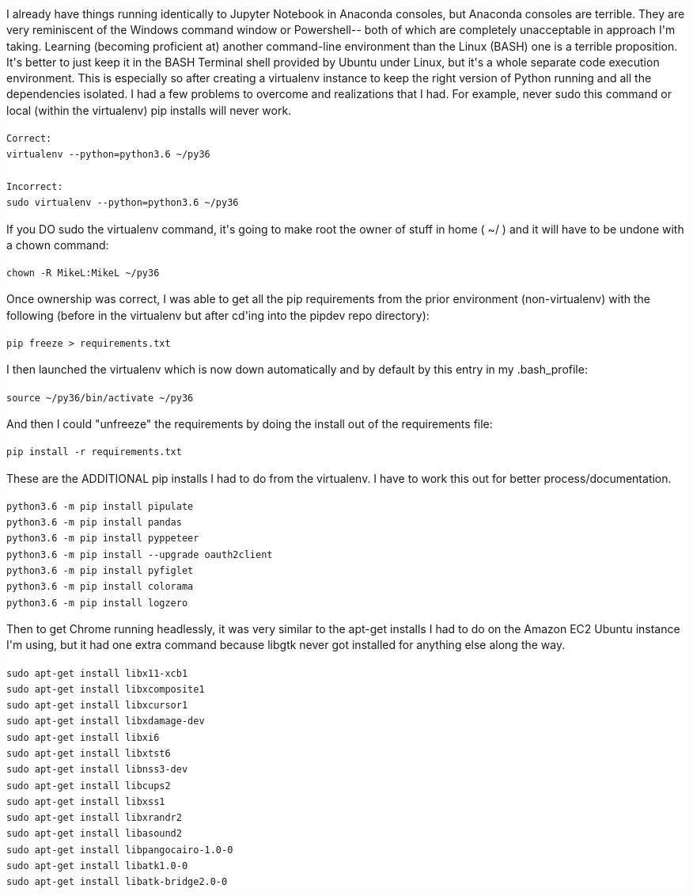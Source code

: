 I already have things running identically to Jupyter Notebook in Anaconda
consoles, but Anaconda consoles are terrible. They are very reminiscent of the
Windows command window or Powershell-- both of which are completely
unacceptable in approach I'm taking. Learning (becoming proficient at) another
command-line environment than the Linux (BASH) one is a terrible proposition.
It's better to just keep it in the BASH Terminal shell provided by Ubuntu under
Linux, but it's a whole separate code execution environment. This is especially
so after creating a virtualenv instance to keep the right version of Python
running and all the dependencies isolated. I had a few problems to overcome and
realizations that I had. For example, never sudo this command or local (within
the virtualenv) pip installs will never work.

    Correct:
    virtualenv --python=python3.6 ~/py36

    Incorrect:
    sudo virtualenv --python=python3.6 ~/py36

If you DO sudo the virtualenv command, it's going to make root the owner of
stuff in home ( ~/ ) and it will have to be undone with a chown command:

    chown -R MikeL:MikeL ~/py36

Once ownership was correct, I was able to get all the pip requirements from the
prior environment (non-virtualenv) with the following (before in the
virtualenv but after cd'ing into the pipdev repo directory):

    pip freeze > requirements.txt

I then launched the virtualenv which is now down automatically and by default
by this entry in my .bash_profile:

    source ~/py36/bin/activate ~/py36

And then I could "unfreeze" the requirements by doing the install out of the
requirements file:

    pip install -r requirements.txt

These are the ADDITIONAL pip installs I had to do from the virtualenv. I have
to work this out for better process/documentation.

    python3.6 -m pip install pipulate
    python3.6 -m pip install pandas
    python3.6 -m pip install pyppeteer
    python3.6 -m pip install --upgrade oauth2client
    python3.6 -m pip install pyfiglet
    python3.6 -m pip install colorama
    python3.6 -m pip install logzero

Then to get Chrome running headlessly, it was very similar to the apt-get
installs I had to do on the Amazon EC2 Ubuntu instance I'm using, but it had
one extra command because libgtk never got installed for anything else along
the way.

    sudo apt-get install libx11-xcb1
    sudo apt-get install libxcomposite1
    sudo apt-get install libxcursor1
    sudo apt-get install libxdamage-dev
    sudo apt-get install libxi6
    sudo apt-get install libxtst6
    sudo apt-get install libnss3-dev
    sudo apt-get install libcups2
    sudo apt-get install libxss1
    sudo apt-get install libxrandr2
    sudo apt-get install libasound2
    sudo apt-get install libpangocairo-1.0-0
    sudo apt-get install libatk1.0-0
    sudo apt-get install libatk-bridge2.0-0
